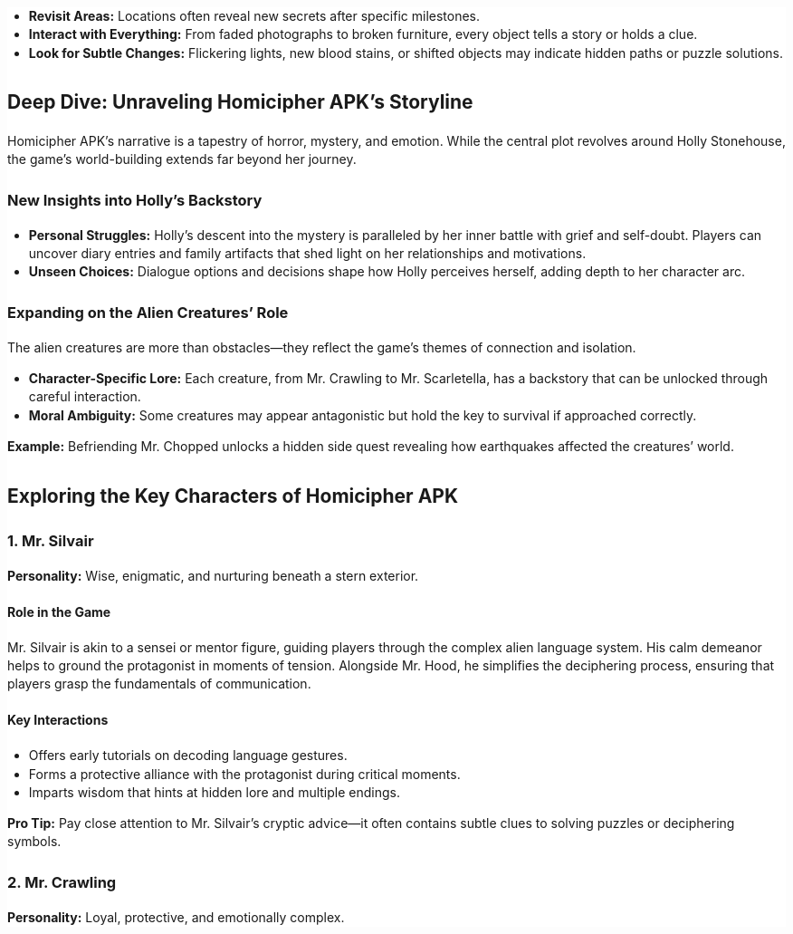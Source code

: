 - **Revisit Areas:** Locations often reveal new secrets after specific milestones.
- **Interact with Everything:** From faded photographs to broken furniture, every object tells a story or holds a clue.
- **Look for Subtle Changes:** Flickering lights, new blood stains, or shifted objects may indicate hidden paths or puzzle solutions.

## Deep Dive: Unraveling Homicipher APK’s Storyline

Homicipher APK’s narrative is a tapestry of horror, mystery, and emotion. While the central plot revolves around Holly Stonehouse, the game’s world-building extends far beyond her journey.

### New Insights into Holly’s Backstory

- **Personal Struggles:** Holly’s descent into the mystery is paralleled by her inner battle with grief and self-doubt. Players can uncover diary entries and family artifacts that shed light on her relationships and motivations.
- **Unseen Choices:** Dialogue options and decisions shape how Holly perceives herself, adding depth to her character arc.

### Expanding on the Alien Creatures’ Role

The alien creatures are more than obstacles—they reflect the game’s themes of connection and isolation.

- **Character-Specific Lore:** Each creature, from Mr. Crawling to Mr. Scarletella, has a backstory that can be unlocked through careful interaction.
- **Moral Ambiguity:** Some creatures may appear antagonistic but hold the key to survival if approached correctly.

**Example:** Befriending Mr. Chopped unlocks a hidden side quest revealing how earthquakes affected the creatures’ world.

## Exploring the Key Characters of Homicipher APK

### 1. Mr. Silvair
**Personality:** Wise, enigmatic, and nurturing beneath a stern exterior.

#### Role in the Game
Mr. Silvair is akin to a sensei or mentor figure, guiding players through the complex alien language system. His calm demeanor helps to ground the protagonist in moments of tension. Alongside Mr. Hood, he simplifies the deciphering process, ensuring that players grasp the fundamentals of communication.

#### Key Interactions
- Offers early tutorials on decoding language gestures.
- Forms a protective alliance with the protagonist during critical moments.
- Imparts wisdom that hints at hidden lore and multiple endings.

**Pro Tip:** Pay close attention to Mr. Silvair’s cryptic advice—it often contains subtle clues to solving puzzles or deciphering symbols.

### 2. Mr. Crawling
**Personality:** Loyal, protective, and emotionally complex.
